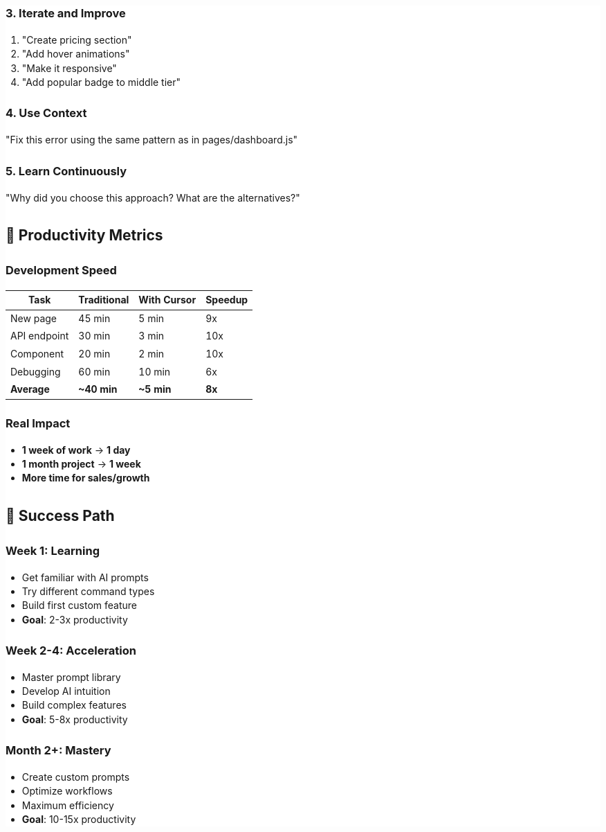 ### 3. Iterate and Improve
1. "Create pricing section"
2. "Add hover animations"
3. "Make it responsive"
4. "Add popular badge to middle tier"

### 4. Use Context
"Fix this error using the same pattern as in pages/dashboard.js"

### 5. Learn Continuously
"Why did you choose this approach? What are the alternatives?"

## 🚀 Productivity Metrics

### Development Speed
| Task | Traditional | With Cursor | Speedup |
|------|------------|-------------|---------|
| New page | 45 min | 5 min | 9x |
| API endpoint | 30 min | 3 min | 10x |
| Component | 20 min | 2 min | 10x |
| Debugging | 60 min | 10 min | 6x |
| **Average** | **~40 min** | **~5 min** | **8x** |

### Real Impact
- **1 week of work** → **1 day**
- **1 month project** → **1 week**
- **More time for sales/growth**

## 🎯 Success Path

### Week 1: Learning
- Get familiar with AI prompts
- Try different command types
- Build first custom feature
- **Goal**: 2-3x productivity

### Week 2-4: Acceleration
- Master prompt library
- Develop AI intuition
- Build complex features
- **Goal**: 5-8x productivity

### Month 2+: Mastery
- Create custom prompts
- Optimize workflows
- Maximum efficiency
- **Goal**: 10-15x productivity
